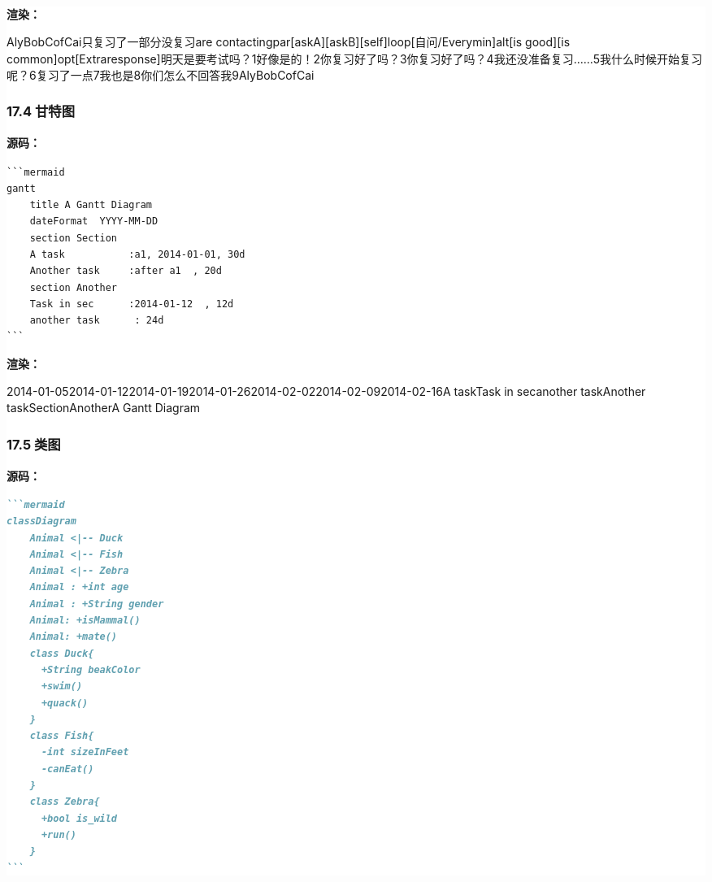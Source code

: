 **渲染：**

AlyBobCofCai只复习了一部分没复习are contactingpar[askA][askB][self]loop[自问/Everymin]alt[is good][is common]opt[Extraresponse]明天是要考试吗？1好像是的！2你复习好了吗？3你复习好了吗？4我还没准备复习......5我什么时候开始复习呢？6复习了一点7我也是8你们怎么不回答我9AlyBobCofCai

  

### 17.4 甘特图

  

**源码：**

````txt
```mermaid
gantt
    title A Gantt Diagram
    dateFormat  YYYY-MM-DD
    section Section
    A task           :a1, 2014-01-01, 30d
    Another task     :after a1  , 20d
    section Another
    Task in sec      :2014-01-12  , 12d
    another task      : 24d
```
````

**渲染：**

2014-01-052014-01-122014-01-192014-01-262014-02-022014-02-092014-02-16A taskTask in secanother taskAnother taskSectionAnotherA Gantt Diagram

### 17.5 类图

  

**源码：**

````md
```mermaid
classDiagram
    Animal <|-- Duck
    Animal <|-- Fish
    Animal <|-- Zebra
    Animal : +int age
    Animal : +String gender
    Animal: +isMammal()
    Animal: +mate()
    class Duck{
      +String beakColor
      +swim()
      +quack()
    }
    class Fish{
      -int sizeInFeet
      -canEat()
    }
    class Zebra{
      +bool is_wild
      +run()
    }
```
````


[度娘]: http://www.baidu.com 
[知乎]: https://www.zhihu.com    
[^1]: 周树人
[^2]: 绍兴人